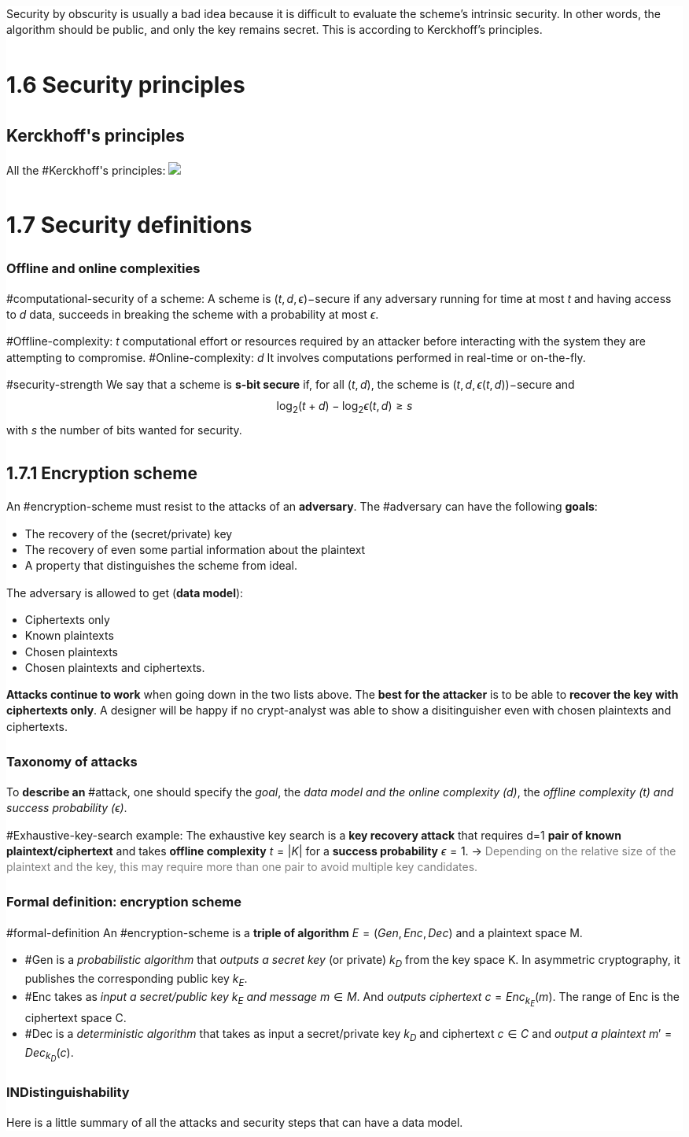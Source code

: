 Security by obscurity is usually a bad idea because it is difficult to evaluate the scheme’s intrinsic security. In other words, the algorithm should be public, and only the key remains secret. This is according to Kerckhoff’s principles.
# 1.6 Security principles
## Kerckhoff's principles
All the #Kerckhoff's principles:
![](Pasted%20image%2020231005175216.png)
# 1.7 Security definitions
### Offline and online complexities
#computational-security of a scheme:
A scheme is $(t,d,\epsilon)-$secure if any adversary running for time at most $t$ and having access to $d$ data, succeeds in breaking the scheme with a probability at most $\epsilon$.

#Offline-complexity: $t$ computational effort or resources required by an attacker before interacting with the system they are attempting to compromise.
#Online-complexity: $d$ It involves computations performed in real-time or on-the-fly.

#security-strength 
We say that a scheme is **s-bit secure** if, for all $(t,d)$, the scheme is $(t,d,\epsilon(t,d))-$secure and $$\log_{2}(t+d)-\log_{2}\epsilon(t,d) \geq s$$with $s$ the number of bits wanted for security.
## 1.7.1 Encryption scheme
An #encryption-scheme must resist to the attacks of an **adversary**.
The #adversary can have the following **goals**:
- The recovery of the (secret/private) key
- The recovery of even some partial information about the plaintext
- A property that distinguishes the scheme from ideal.

The adversary is allowed to get (**data model**):
- Ciphertexts only
- Known plaintexts
- Chosen plaintexts
- Chosen plaintexts and ciphertexts.

**Attacks continue to work** when going down in the two lists above. The **best for the attacker** is to be able to **recover the key with ciphertexts only**. A designer will be happy if no crypt-analyst was able to show a disitinguisher even with chosen plaintexts and ciphertexts.
### Taxonomy of attacks
To **describe an** #attack, one should specify the *goal*, the *data model and the online complexity (d)*, the *offline complexity (t) and success probability (ϵ)*.

#Exhaustive-key-search example:
The exhaustive key search is a **key recovery attack** that requires d=1 **pair of known plaintext/ciphertext** and takes **offline complexity** $t=|K|$ for a **success probability** $\epsilon=1$.
$\to$ <font color="#7f7f7f">Depending on the relative size of the plaintext and the key, this may require more than one pair to avoid multiple key candidates.</font>
### Formal definition: encryption scheme
#formal-definition 
An #encryption-scheme is a **triple of algorithm** $E = (Gen, Enc, Dec)$ and a plaintext space M.
- #Gen is a *probabilistic algorithm* that *outputs a secret key* (or private) $k_{D}$ from the key space K. In asymmetric cryptography, it publishes the corresponding public key $k_{E}$.
- #Enc takes as *input a secret/public key* $k_{E}$ *and message* $m \in M$. And *outputs ciphertext* $c=Enc_{k_{E}}(m)$. The range of Enc is the ciphertext space C.
- #Dec is a *deterministic algorithm* that takes as input a secret/private key $k_{D}$ and ciphertext $c \in C$ and *output a plaintext* $m'=Dec_{k_{D}}(c)$.
### INDistinguishability
Here is a little summary of all the attacks and security steps that can have a data model.